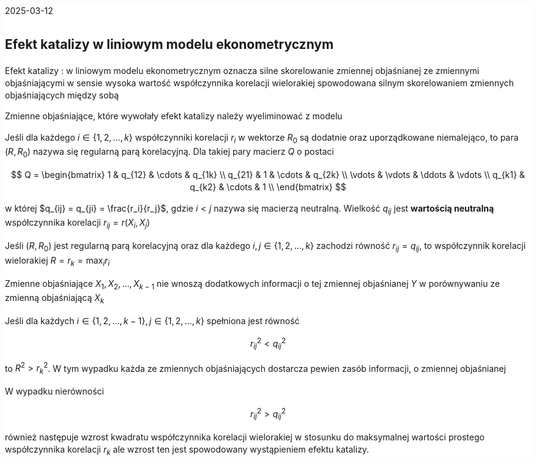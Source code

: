 
2025-03-12

## Efekt katalizy w liniowym modelu ekonometrycznym

Efekt katalizy
: w liniowym modelu ekonometrycznym oznacza silne skorelowanie
  zmiennej objaśnianej ze zmiennymi objaśniającymi w sensie wysoka wartość
  współczynnika korelacji wielorakiej spowodowana silnym skorelowaniem zmiennych
  objaśniających między sobą

Zmienne objaśniające, które wywołały efekt katalizy należy wyeliminować z modelu

Jeśli dla każdego $i \in \{1, 2, \ldots, k\}$ współczynniki korelacji $r_i$ w
wektorze $R_0$ są dodatnie oraz uporządkowane niemalejąco, to para $(R, R_0)$
nazywa się regularną parą korelacyjną. Dla takiej pary macierz $Q$ o postaci

$$
  Q = \begin{bmatrix}
    1      & q_{12} & \cdots & q_{1k} \\
    q_{21} & 1      & \cdots & q_{2k} \\
    \vdots & \vdots & \ddots & \vdots \\
    q_{k1} & q_{k2} & \cdots & 1      \\
  \end{bmatrix}
$$

w której $q_{ij} = q_{ji} = \frac{r_i}{r_j}$, gdzie $i < j$ nazywa się macierzą
neutralną. Wielkość $q_{ij}$ jest **wartością neutralną** współczynnika korelacji
$r_{ij} = r(X_i, X_j)$

Jeśli $(R, R_0)$ jest regularną parą korelacyjną oraz dla każdego
$i, j \in \{1, 2, \ldots, k\}$ zachodzi równość $r_{ij} = q_{ij}$, to
współczynnik korelacji wielorakiej $\displaystyle R = r_k = \max_i r_i$

Zmienne objaśniające $X_1, X_2, \ldots, X_{k-1}$ nie wnoszą dodatkowych
informacji o tej zmiennej objaśnianej $Y$ w porównywaniu ze zmienną objaśniającą
$X_k$

Jeśli dla każdych $i \in \{1, 2, \ldots, k - 1\}, j \in \{1, 2, \ldots, k\}$
spełniona jest równość

$$
  r_{ij}^2 < q_{ij}^2
$$

to $R^2 > r_k^2$. W tym wypadku każda ze zmiennych objaśniających dostarcza
pewien zasób informacji, o zmiennej objaśnianej

W wypadku nierówności

$$
  r_{ij}^2 > q_{ij}^2
$$

również następuje wzrost kwadratu współczynnika korelacji wielorakiej w stosunku
do maksymalnej wartości prostego współczynnika korelacji $r_k$ ale wzrost ten
jest spowodowany wystąpieniem efektu katalizy.
